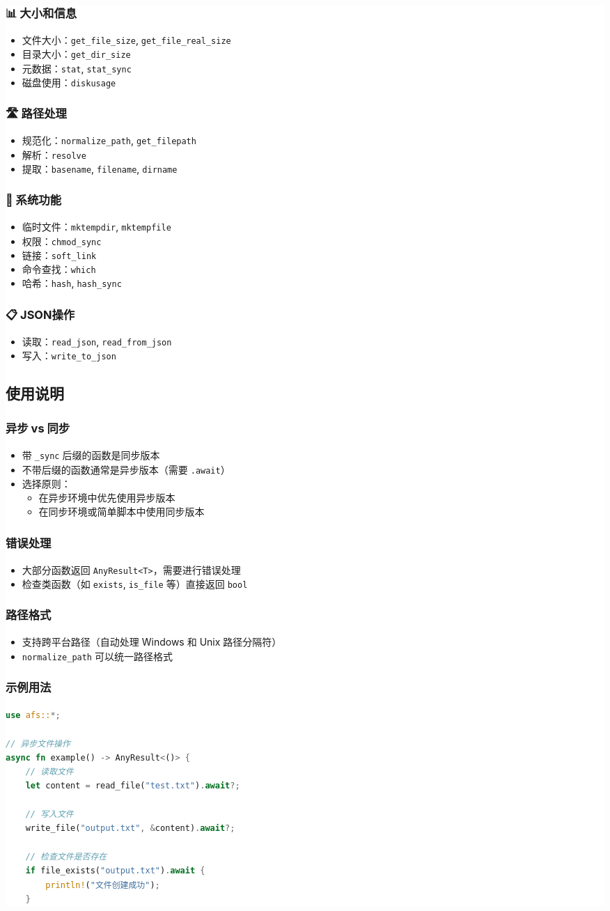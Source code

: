 ### 📊 大小和信息

- 文件大小：`get_file_size`, `get_file_real_size`
- 目录大小：`get_dir_size`
- 元数据：`stat`, `stat_sync`
- 磁盘使用：`diskusage`

### 🛣️ 路径处理

- 规范化：`normalize_path`, `get_filepath`
- 解析：`resolve`
- 提取：`basename`, `filename`, `dirname`

### 🔧 系统功能

- 临时文件：`mktempdir`, `mktempfile`
- 权限：`chmod_sync`
- 链接：`soft_link`
- 命令查找：`which`
- 哈希：`hash`, `hash_sync`

### 📋 JSON操作

- 读取：`read_json`, `read_from_json`
- 写入：`write_to_json`

## 使用说明

### 异步 vs 同步

- 带 `_sync` 后缀的函数是同步版本
- 不带后缀的函数通常是异步版本（需要 `.await`）
- 选择原则：
    - 在异步环境中优先使用异步版本
    - 在同步环境或简单脚本中使用同步版本

### 错误处理

- 大部分函数返回 `AnyResult<T>`，需要进行错误处理
- 检查类函数（如 `exists`, `is_file` 等）直接返回 `bool`

### 路径格式

- 支持跨平台路径（自动处理 Windows 和 Unix 路径分隔符）
- `normalize_path` 可以统一路径格式

### 示例用法

```rust
use afs::*;

// 异步文件操作
async fn example() -> AnyResult<()> {
    // 读取文件
    let content = read_file("test.txt").await?;

    // 写入文件
    write_file("output.txt", &content).await?;

    // 检查文件是否存在
    if file_exists("output.txt").await {
        println!("文件创建成功");
    }

```